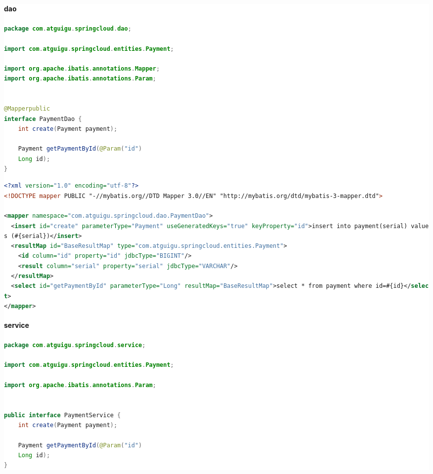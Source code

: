 #### dao

```java
package com.atguigu.springcloud.dao;

import com.atguigu.springcloud.entities.Payment;

import org.apache.ibatis.annotations.Mapper;
import org.apache.ibatis.annotations.Param;


@Mapperpublic
interface PaymentDao {
    int create(Payment payment);

    Payment getPaymentById(@Param("id")
    Long id);
}

```

```xml
<?xml version="1.0" encoding="utf-8"?>
<!DOCTYPE mapper PUBLIC "-//mybatis.org//DTD Mapper 3.0//EN" "http://mybatis.org/dtd/mybatis-3-mapper.dtd">

<mapper namespace="com.atguigu.springcloud.dao.PaymentDao"> 
  <insert id="create" parameterType="Payment" useGeneratedKeys="true" keyProperty="id">insert into payment(serial) values (#{serial})</insert>  
  <resultMap id="BaseResultMap" type="com.atguigu.springcloud.entities.Payment"> 
    <id column="id" property="id" jdbcType="BIGINT"/>  
    <result column="serial" property="serial" jdbcType="VARCHAR"/> 
  </resultMap>  
  <select id="getPaymentById" parameterType="Long" resultMap="BaseResultMap">select * from payment where id=#{id}</select>
</mapper>

```

#### service

```java
package com.atguigu.springcloud.service;

import com.atguigu.springcloud.entities.Payment;

import org.apache.ibatis.annotations.Param;


public interface PaymentService {
    int create(Payment payment);

    Payment getPaymentById(@Param("id")
    Long id);
}

```
